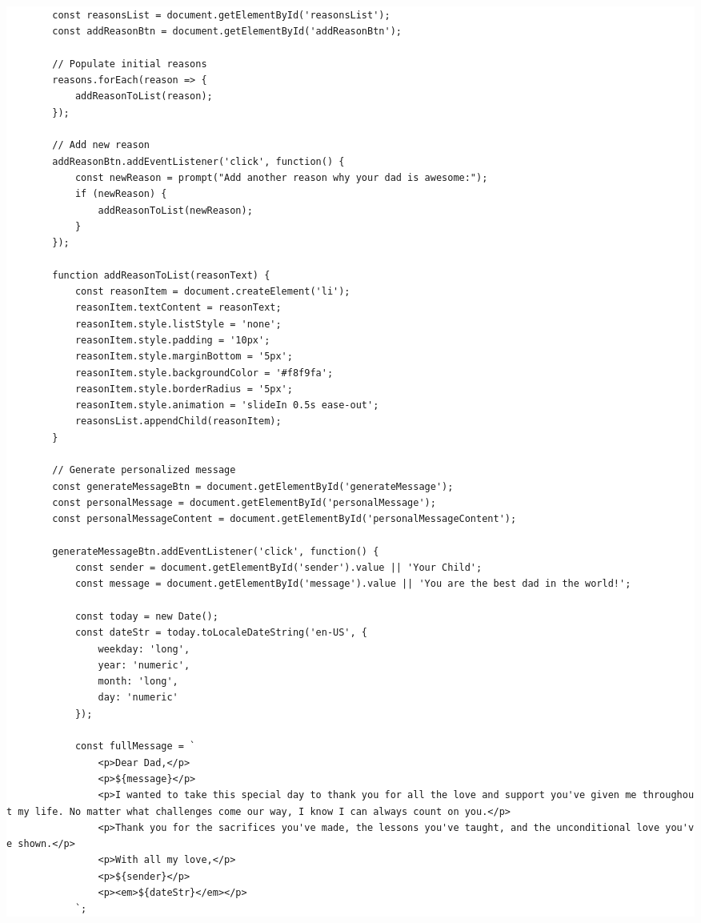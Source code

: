             const reasonsList = document.getElementById('reasonsList');
            const addReasonBtn = document.getElementById('addReasonBtn');

            // Populate initial reasons
            reasons.forEach(reason => {
                addReasonToList(reason);
            });

            // Add new reason
            addReasonBtn.addEventListener('click', function() {
                const newReason = prompt("Add another reason why your dad is awesome:");
                if (newReason) {
                    addReasonToList(newReason);
                }
            });

            function addReasonToList(reasonText) {
                const reasonItem = document.createElement('li');
                reasonItem.textContent = reasonText;
                reasonItem.style.listStyle = 'none';
                reasonItem.style.padding = '10px';
                reasonItem.style.marginBottom = '5px';
                reasonItem.style.backgroundColor = '#f8f9fa';
                reasonItem.style.borderRadius = '5px';
                reasonItem.style.animation = 'slideIn 0.5s ease-out';
                reasonsList.appendChild(reasonItem);
            }

            // Generate personalized message
            const generateMessageBtn = document.getElementById('generateMessage');
            const personalMessage = document.getElementById('personalMessage');
            const personalMessageContent = document.getElementById('personalMessageContent');

            generateMessageBtn.addEventListener('click', function() {
                const sender = document.getElementById('sender').value || 'Your Child';
                const message = document.getElementById('message').value || 'You are the best dad in the world!';
                
                const today = new Date();
                const dateStr = today.toLocaleDateString('en-US', {
                    weekday: 'long',
                    year: 'numeric',
                    month: 'long',
                    day: 'numeric'
                });

                const fullMessage = `
                    <p>Dear Dad,</p>
                    <p>${message}</p>
                    <p>I wanted to take this special day to thank you for all the love and support you've given me throughout my life. No matter what challenges come our way, I know I can always count on you.</p>
                    <p>Thank you for the sacrifices you've made, the lessons you've taught, and the unconditional love you've shown.</p>
                    <p>With all my love,</p>
                    <p>${sender}</p>
                    <p><em>${dateStr}</em></p>
                `;
